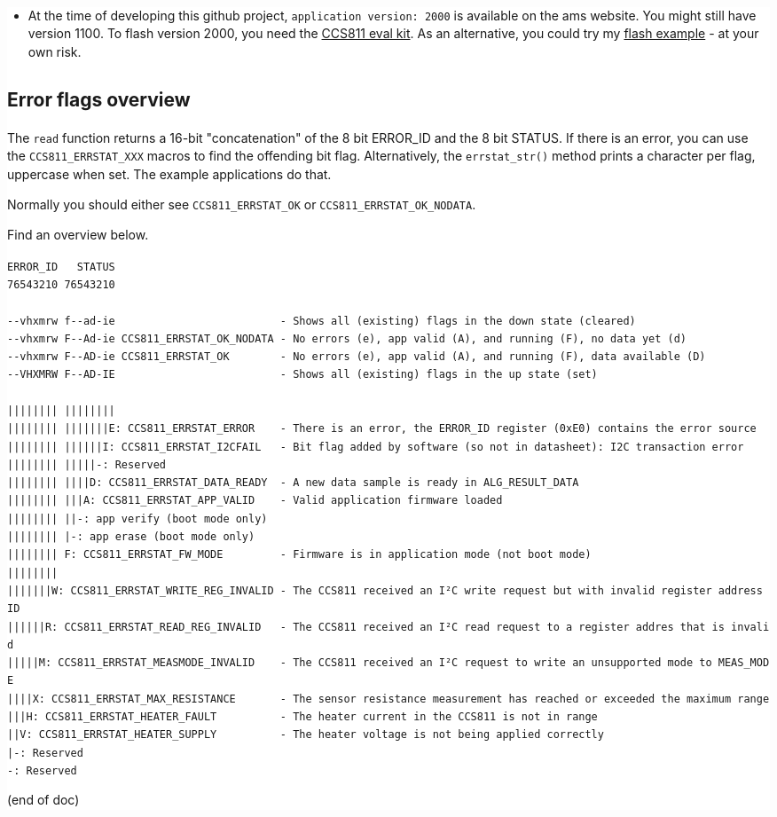 - At the time of developing this github project, `application version: 2000` is available on the ams website.
   You might still have version 1100. To flash version 2000, you need the [CCS811 eval kit](https://www.sciosense.com/products/environmental-sensors/evaluation-kit-for-ccs811/).
   As an alternative, you could try my [flash example](examples/ccs811flash) - at your own risk.

## Error flags overview
The `read` function returns a 16-bit "concatenation" of the 8 bit ERROR_ID and the 8 bit STATUS.
If there is an error, you can use the `CCS811_ERRSTAT_XXX` macros to find the offending bit flag.
Alternatively, the `errstat_str()` method prints a character per flag, uppercase when set.
The example applications do that. 

Normally you should either see `CCS811_ERRSTAT_OK` or `CCS811_ERRSTAT_OK_NODATA`.

Find an overview below.

```
ERROR_ID   STATUS
76543210 76543210

--vhxmrw f--ad-ie                          - Shows all (existing) flags in the down state (cleared)
--vhxmrw F--Ad-ie CCS811_ERRSTAT_OK_NODATA - No errors (e), app valid (A), and running (F), no data yet (d)          
--vhxmrw F--AD-ie CCS811_ERRSTAT_OK        - No errors (e), app valid (A), and running (F), data available (D)
--VHXMRW F--AD-IE                          - Shows all (existing) flags in the up state (set)

|||||||| ||||||||
|||||||| |||||||E: CCS811_ERRSTAT_ERROR    - There is an error, the ERROR_ID register (0xE0) contains the error source
|||||||| ||||||I: CCS811_ERRSTAT_I2CFAIL   - Bit flag added by software (so not in datasheet): I2C transaction error       
|||||||| |||||-: Reserved
|||||||| ||||D: CCS811_ERRSTAT_DATA_READY  - A new data sample is ready in ALG_RESULT_DATA     
|||||||| |||A: CCS811_ERRSTAT_APP_VALID    - Valid application firmware loaded    
|||||||| ||-: app verify (boot mode only)
|||||||| |-: app erase (boot mode only)
|||||||| F: CCS811_ERRSTAT_FW_MODE         - Firmware is in application mode (not boot mode) 
||||||||
|||||||W: CCS811_ERRSTAT_WRITE_REG_INVALID - The CCS811 received an I²C write request but with invalid register address ID
||||||R: CCS811_ERRSTAT_READ_REG_INVALID   - The CCS811 received an I²C read request to a register addres that is invalid
|||||M: CCS811_ERRSTAT_MEASMODE_INVALID    - The CCS811 received an I²C request to write an unsupported mode to MEAS_MODE
||||X: CCS811_ERRSTAT_MAX_RESISTANCE       - The sensor resistance measurement has reached or exceeded the maximum range
|||H: CCS811_ERRSTAT_HEATER_FAULT          - The heater current in the CCS811 is not in range
||V: CCS811_ERRSTAT_HEATER_SUPPLY          - The heater voltage is not being applied correctly
|-: Reserved
-: Reserved                          
```
 
(end of doc)
